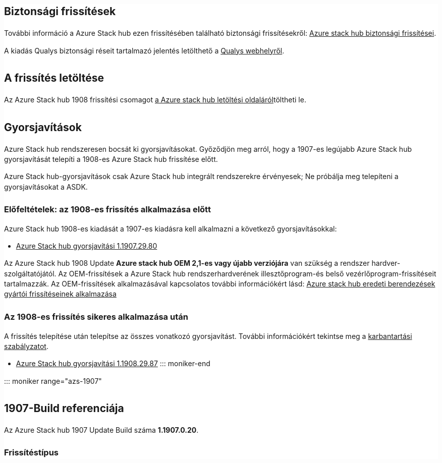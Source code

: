 
## <a name="security-updates"></a>Biztonsági frissítések

További információ a Azure Stack hub ezen frissítésében található biztonsági frissítésekről: [Azure stack hub biztonsági frissítései](release-notes-security-updates.md).

A kiadás Qualys biztonsági réseit tartalmazó jelentés letölthető a [Qualys webhelyről](https://www.qualys.com/azure-stack/).

## <a name="download-the-update"></a>A frissítés letöltése

Az Azure Stack hub 1908 frissítési csomagot [a Azure stack hub letöltési oldaláról](https://aka.ms/azurestackupdatedownload)töltheti le.

## <a name="hotfixes"></a>Gyorsjavítások

Azure Stack hub rendszeresen bocsát ki gyorsjavításokat. Győződjön meg arról, hogy a 1907-es legújabb Azure Stack hub gyorsjavítását telepíti a 1908-es Azure Stack hub frissítése előtt.

Azure Stack hub-gyorsjavítások csak Azure Stack hub integrált rendszerekre érvényesek; Ne próbálja meg telepíteni a gyorsjavításokat a ASDK.

### <a name="prerequisites-before-applying-the-1908-update"></a>Előfeltételek: az 1908-es frissítés alkalmazása előtt

Azure Stack hub 1908-es kiadását a 1907-es kiadásra kell alkalmazni a következő gyorsjavításokkal:


- [Azure Stack hub gyorsjavítási 1.1907.29.80](https://support.microsoft.com/help/4555650)

Az Azure Stack hub 1908 Update **Azure stack hub OEM 2,1-es vagy újabb verziójára** van szükség a rendszer hardver-szolgáltatójától. Az OEM-frissítések a Azure Stack hub rendszerhardverének illesztőprogram-és belső vezérlőprogram-frissítéseit tartalmazzák. Az OEM-frissítések alkalmazásával kapcsolatos további információkért lásd: [Azure stack hub eredeti berendezések gyártói frissítéseinek alkalmazása](azure-stack-update-oem.md)

### <a name="after-successfully-applying-the-1908-update"></a>Az 1908-es frissítés sikeres alkalmazása után

A frissítés telepítése után telepítse az összes vonatkozó gyorsjavítást. További információkért tekintse meg a [karbantartási szabályzatot](azure-stack-servicing-policy.md).


- [Azure Stack hub gyorsjavítási 1.1908.29.87](https://support.microsoft.com/help/4558083)
::: moniker-end

::: moniker range="azs-1907"
## <a name="1907-build-reference"></a>1907-Build referenciája

Az Azure Stack hub 1907 Update Build száma **1.1907.0.20**.

### <a name="update-type"></a>Frissítéstípus
